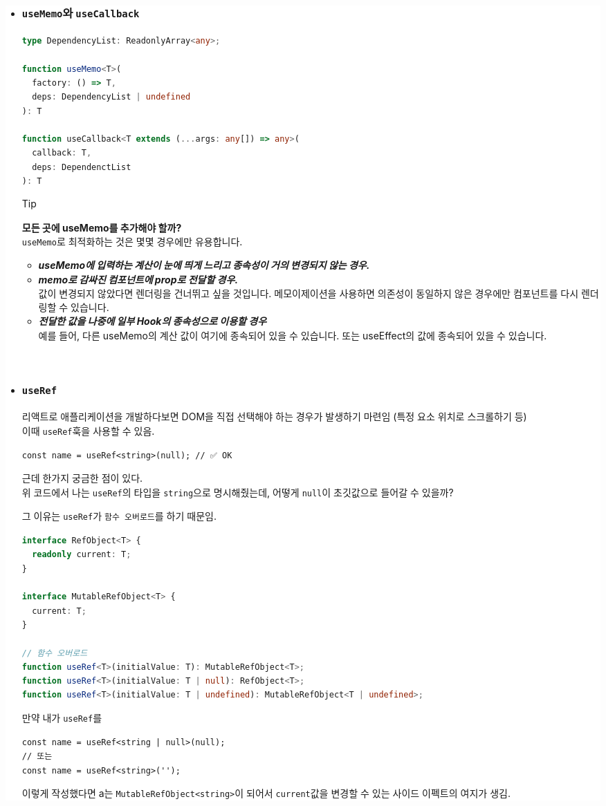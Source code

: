 - ### `useMemo`와 `useCallback`
  ```ts
  type DependencyList: ReadonlyArray<any>;

  function useMemo<T>(
    factory: () => T,
    deps: DependencyList | undefined
  ): T

  function useCallback<T extends (...args: any[]) => any>(
    callback: T,
    deps: DependenctList
  ): T
  ```

  > [!TIP]
  > **모든 곳에 useMemo를 추가해야 할까?** <br />
  > `useMemo`로 최적화하는 것은 몇몇 경우에만 유용합니다.<br />
  > - ***useMemo에 입력하는 계산이 눈에 띄게 느리고 종속성이 거의 변경되지 않는 경우.***<br />
  > - ***memo로 감싸진 컴포넌트에 prop로 전달할 경우.***<br />
  >   값이 변경되지 않았다면 렌더링을 건너뛰고 싶을 것입니다. 메모이제이션을 사용하면 의존성이 동일하지 않은 경우에만 컴포넌트를 다시 렌더링할 수 있습니다. <br />
  > - ***전달한 값을 나중에 일부 Hook의 종속성으로 이용할 경우***<br />
  > 예를 들어, 다른 useMemo의 계산 값이 여기에 종속되어 있을 수 있습니다. 또는 useEffect의 값에 종속되어 있을 수 있습니다.

<br />

- ### `useRef`
  리액트로 애플리케이션을 개발하다보면 DOM을 직접 선택해야 하는 경우가 발생하기 마련임 (특정 요소 위치로 스크롤하기 등) <br />
  이때 `useRef`훅을 사용할 수 있음.

  ```tsx
  const name = useRef<string>(null); // ✅ OK
  ```
  근데 한가지 궁금한 점이 있다. <br />
  위 코드에서 나는 `useRef`의 타입을 `string`으로 명시해줬는데, 어떻게 `null`이 초깃값으로 들어갈 수 있을까?

  그 이유는 `useRef`가 `함수 오버로드`를 하기 때문임.

  ```ts
  interface RefObject<T> {
    readonly current: T;
  }

  interface MutableRefObject<T> {
    current: T;
  }

  // 함수 오버로드
  function useRef<T>(initialValue: T): MutableRefObject<T>;
  function useRef<T>(initialValue: T | null): RefObject<T>;
  function useRef<T>(initialValue: T | undefined): MutableRefObject<T | undefined>;
  ```

  만약 내가 `useRef`를
  ```tsx
  const name = useRef<string | null>(null);
  // 또는
  const name = useRef<string>('');
  ```
  이렇게 작성했다면 a는 `MutableRefObject<string>`이 되어서 `current`값을 변경할 수 있는 사이드 이펙트의 여지가 생김.
